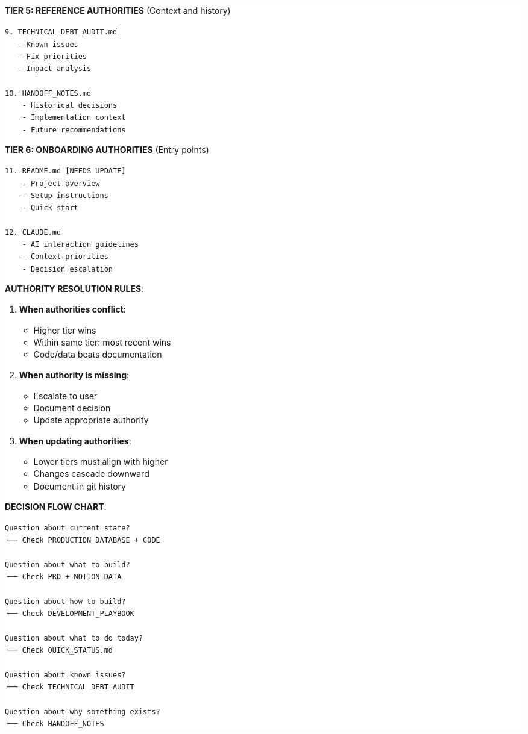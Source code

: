 **TIER 5: REFERENCE AUTHORITIES** (Context and history)
```
9. TECHNICAL_DEBT_AUDIT.md
   - Known issues
   - Fix priorities
   - Impact analysis

10. HANDOFF_NOTES.md
    - Historical decisions
    - Implementation context
    - Future recommendations
```

**TIER 6: ONBOARDING AUTHORITIES** (Entry points)
```
11. README.md [NEEDS UPDATE]
    - Project overview
    - Setup instructions
    - Quick start

12. CLAUDE.md
    - AI interaction guidelines
    - Context priorities
    - Decision escalation
```

**AUTHORITY RESOLUTION RULES**:

1. **When authorities conflict**:
   - Higher tier wins
   - Within same tier: most recent wins
   - Code/data beats documentation

2. **When authority is missing**:
   - Escalate to user
   - Document decision
   - Update appropriate authority

3. **When updating authorities**:
   - Lower tiers must align with higher
   - Changes cascade downward
   - Document in git history

**DECISION FLOW CHART**:
```
Question about current state?
└── Check PRODUCTION DATABASE + CODE

Question about what to build?
└── Check PRD + NOTION DATA

Question about how to build?
└── Check DEVELOPMENT_PLAYBOOK

Question about what to do today?
└── Check QUICK_STATUS.md

Question about known issues?
└── Check TECHNICAL_DEBT_AUDIT

Question about why something exists?
└── Check HANDOFF_NOTES
```

